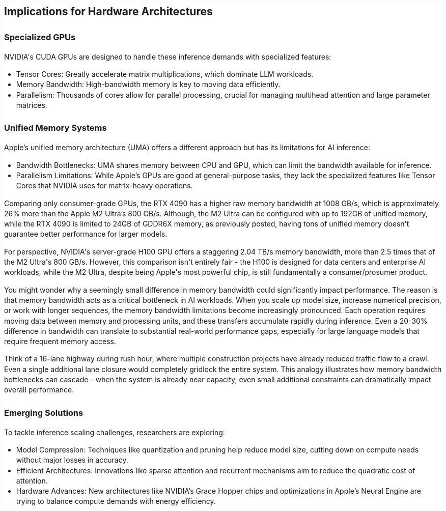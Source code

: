 ## Implications for Hardware Architectures

### Specialized GPUs

NVIDIA's CUDA GPUs are designed to handle these inference demands with specialized features:

- Tensor Cores: Greatly accelerate matrix multiplications, which dominate LLM workloads.
- Memory Bandwidth: High-bandwidth memory is key to moving data efficiently.
- Parallelism: Thousands of cores allow for parallel processing, crucial for managing multihead attention and large parameter matrices.

### Unified Memory Systems

Apple’s unified memory architecture (UMA) offers a different approach but has its limitations for AI inference:

- Bandwidth Bottlenecks: UMA shares memory between CPU and GPU, which can limit the bandwidth available for inference.
- Parallelism Limitations: While Apple’s GPUs are good at general-purpose tasks, they lack the specialized features like Tensor Cores that NVIDIA uses for matrix-heavy operations.

Comparing only consumer-grade GPUs, the RTX 4090 has a higher raw memory bandwidth at 1008 GB/s, which is approximately 26% more than the Apple M2 Ultra’s 800 GB/s. Although, the M2 Ultra can be configured with up to 192GB of unified memory, while the RTX 4090 is limited to 24GB of GDDR6X memory, as previously posted, having tons of unified memory doesn't guarantee better performance for larger models.

For perspective, NVIDIA's server-grade H100 GPU offers a staggering 2.04 TB/s memory bandwidth, more than 2.5 times that of the M2 Ultra's 800 GB/s. However, this comparison isn't entirely fair - the H100 is designed for data centers and enterprise AI workloads, while the M2 Ultra, despite being Apple's most powerful chip, is still fundamentally a consumer/prosumer product.

You might wonder why a seemingly small difference in memory bandwidth could significantly impact performance. The reason is that memory bandwidth acts as a critical bottleneck in AI workloads. When you scale up model size, increase numerical precision, or work with longer sequences, the memory bandwidth limitations become increasingly pronounced. Each operation requires moving data between memory and processing units, and these transfers accumulate rapidly during inference. Even a 20-30% difference in bandwidth can translate to substantial real-world performance gaps, especially for large language models that require frequent memory access.

Think of a 16-lane highway during rush hour, where multiple construction projects have already reduced traffic flow to a crawl. Even a single additional lane closure would completely gridlock the entire system. This analogy illustrates how memory bandwidth bottlenecks can cascade - when the system is already near capacity, even small additional constraints can dramatically impact overall performance.

### Emerging Solutions

To tackle inference scaling challenges, researchers are exploring:

- Model Compression: Techniques like quantization and pruning help reduce model size, cutting down on compute needs without major losses in accuracy.
- Efficient Architectures: Innovations like sparse attention and recurrent mechanisms aim to reduce the quadratic cost of attention.
- Hardware Advances: New architectures like NVIDIA’s Grace Hopper chips and optimizations in Apple’s Neural Engine are trying to balance compute demands with energy efficiency.
